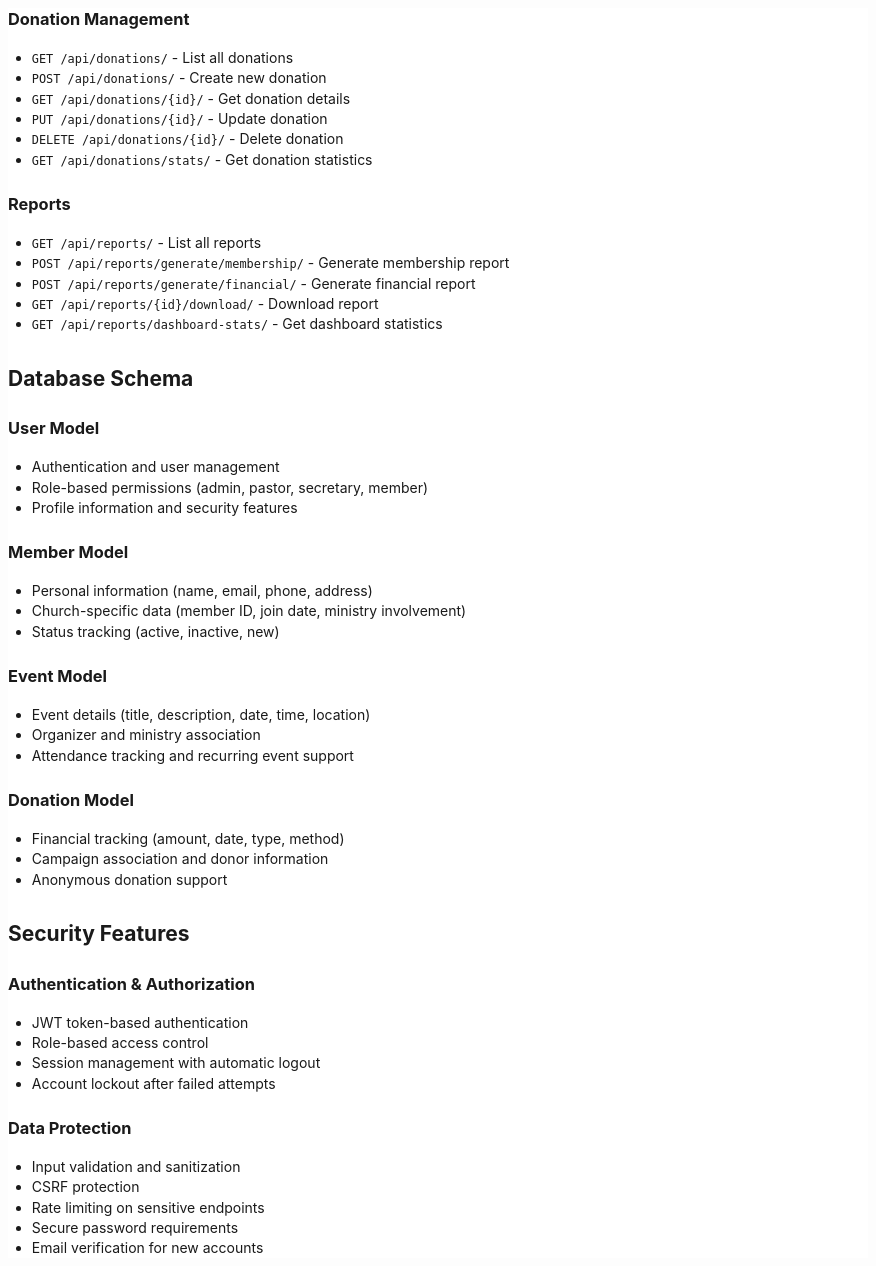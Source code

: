 ### Donation Management
- `GET /api/donations/` - List all donations
- `POST /api/donations/` - Create new donation
- `GET /api/donations/{id}/` - Get donation details
- `PUT /api/donations/{id}/` - Update donation
- `DELETE /api/donations/{id}/` - Delete donation
- `GET /api/donations/stats/` - Get donation statistics

### Reports
- `GET /api/reports/` - List all reports
- `POST /api/reports/generate/membership/` - Generate membership report
- `POST /api/reports/generate/financial/` - Generate financial report
- `GET /api/reports/{id}/download/` - Download report
- `GET /api/reports/dashboard-stats/` - Get dashboard statistics

## Database Schema

### User Model
- Authentication and user management
- Role-based permissions (admin, pastor, secretary, member)
- Profile information and security features

### Member Model
- Personal information (name, email, phone, address)
- Church-specific data (member ID, join date, ministry involvement)
- Status tracking (active, inactive, new)

### Event Model
- Event details (title, description, date, time, location)
- Organizer and ministry association
- Attendance tracking and recurring event support

### Donation Model
- Financial tracking (amount, date, type, method)
- Campaign association and donor information
- Anonymous donation support

## Security Features

### Authentication & Authorization
- JWT token-based authentication
- Role-based access control
- Session management with automatic logout
- Account lockout after failed attempts

### Data Protection
- Input validation and sanitization
- CSRF protection
- Rate limiting on sensitive endpoints
- Secure password requirements
- Email verification for new accounts
